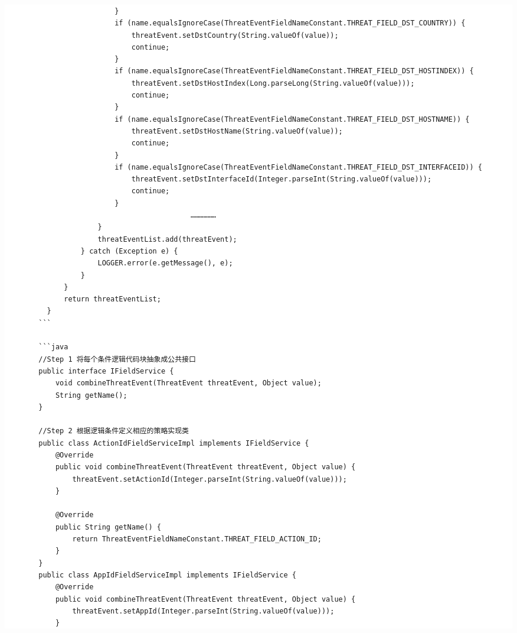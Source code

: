                               }
                              if (name.equalsIgnoreCase(ThreatEventFieldNameConstant.THREAT_FIELD_DST_COUNTRY)) {
                                  threatEvent.setDstCountry(String.valueOf(value));
                                  continue;
                              }
                              if (name.equalsIgnoreCase(ThreatEventFieldNameConstant.THREAT_FIELD_DST_HOSTINDEX)) {
                                  threatEvent.setDstHostIndex(Long.parseLong(String.valueOf(value)));
                                  continue;
                              }
                              if (name.equalsIgnoreCase(ThreatEventFieldNameConstant.THREAT_FIELD_DST_HOSTNAME)) {
                                  threatEvent.setDstHostName(String.valueOf(value));
                                  continue;
                              }
                              if (name.equalsIgnoreCase(ThreatEventFieldNameConstant.THREAT_FIELD_DST_INTERFACEID)) {
                                  threatEvent.setDstInterfaceId(Integer.parseInt(String.valueOf(value)));
                                  continue;
                              }
            									………………
                          }
                          threatEventList.add(threatEvent);
                      } catch (Exception e) {
                          LOGGER.error(e.getMessage(), e);
                      }
                  }
                  return threatEventList;
              }
            ```
            
            ```java
            //Step 1 将每个条件逻辑代码块抽象成公共接口
            public interface IFieldService {
                void combineThreatEvent(ThreatEvent threatEvent, Object value);
                String getName();
            }
            
            //Step 2 根据逻辑条件定义相应的策略实现类
            public class ActionIdFieldServiceImpl implements IFieldService {
                @Override
                public void combineThreatEvent(ThreatEvent threatEvent, Object value) {
                    threatEvent.setActionId(Integer.parseInt(String.valueOf(value)));
                }
                
                @Override
                public String getName() {
                    return ThreatEventFieldNameConstant.THREAT_FIELD_ACTION_ID;
                }
            }
            public class AppIdFieldServiceImpl implements IFieldService {
                @Override
                public void combineThreatEvent(ThreatEvent threatEvent, Object value) {
                    threatEvent.setAppId(Integer.parseInt(String.valueOf(value)));
                }
                